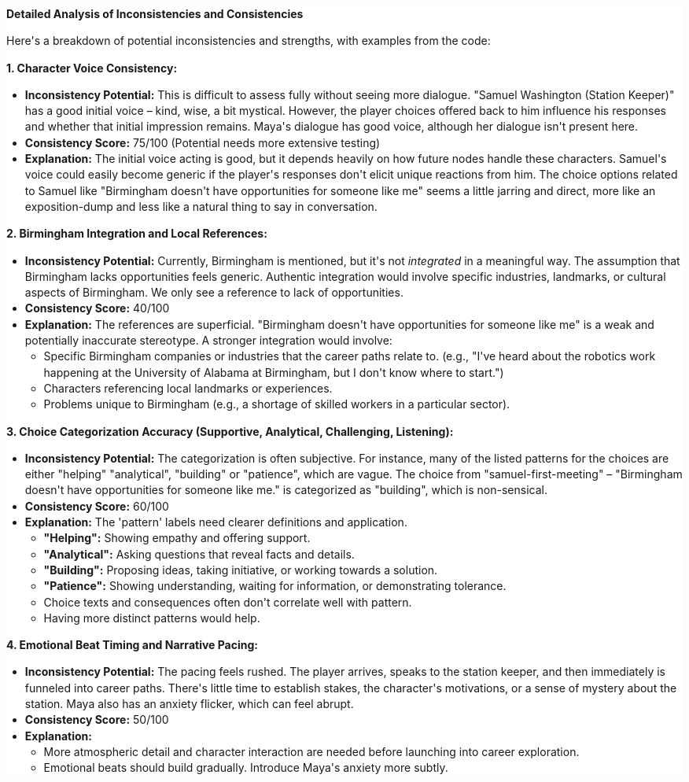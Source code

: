 **Detailed Analysis of Inconsistencies and Consistencies**

Here's a breakdown of potential inconsistencies and strengths, with examples from the code:

**1. Character Voice Consistency:**

*   **Inconsistency Potential:**  This is difficult to assess fully without seeing more dialogue.  "Samuel Washington (Station Keeper)" has a good initial voice – kind, wise, a bit mystical. However, the player choices offered back to him influence his responses and whether that initial impression remains.  Maya's dialogue has good voice, although her dialogue isn't present here.
*   **Consistency Score:** 75/100 (Potential needs more extensive testing)
*   **Explanation:** The initial voice acting is good, but it depends heavily on how future nodes handle these characters. Samuel's voice could easily become generic if the player's responses don't elicit unique reactions from him.  The choice options related to Samuel like "Birmingham doesn't have opportunities for someone like me" seems a little jarring and direct, more like an exposition-dump and less like a natural thing to say in conversation.

**2. Birmingham Integration and Local References:**

*   **Inconsistency Potential:** Currently, Birmingham is mentioned, but it's not *integrated* in a meaningful way. The assumption that Birmingham lacks opportunities feels generic. Authentic integration would involve specific industries, landmarks, or cultural aspects of Birmingham. We only see a reference to lack of opportunities.
*   **Consistency Score:** 40/100
*   **Explanation:** The references are superficial.  "Birmingham doesn't have opportunities for someone like me" is a weak and potentially inaccurate stereotype.  A stronger integration would involve:
    *   Specific Birmingham companies or industries that the career paths relate to. (e.g., "I've heard about the robotics work happening at the University of Alabama at Birmingham, but I don't know where to start.")
    *   Characters referencing local landmarks or experiences.
    *   Problems unique to Birmingham (e.g., a shortage of skilled workers in a particular sector).

**3. Choice Categorization Accuracy (Supportive, Analytical, Challenging, Listening):**

*   **Inconsistency Potential:** The categorization is often subjective.  For instance, many of the listed patterns for the choices are either "helping" "analytical", "building" or "patience", which are vague. The choice from "samuel-first-meeting" – "Birmingham doesn't have opportunities for someone like me." is categorized as "building", which is non-sensical.
*   **Consistency Score:** 60/100
*   **Explanation:** The 'pattern' labels need clearer definitions and application.
    *   **"Helping":** Showing empathy and offering support.
    *   **"Analytical":** Asking questions that reveal facts and details.
    *   **"Building":**  Proposing ideas, taking initiative, or working towards a solution.
    *   **"Patience":**  Showing understanding, waiting for information, or demonstrating tolerance.
    *   Choice texts and consequences often don't correlate well with pattern.
    *   Having more distinct patterns would help.

**4. Emotional Beat Timing and Narrative Pacing:**

*   **Inconsistency Potential:** The pacing feels rushed. The player arrives, speaks to the station keeper, and then immediately is funneled into career paths. There's little time to establish stakes, the character's motivations, or a sense of mystery about the station. Maya also has an anxiety flicker, which can feel abrupt.
*   **Consistency Score:** 50/100
*   **Explanation:**
    *   More atmospheric detail and character interaction are needed before launching into career exploration.
    *   Emotional beats should build gradually.  Introduce Maya's anxiety more subtly.
